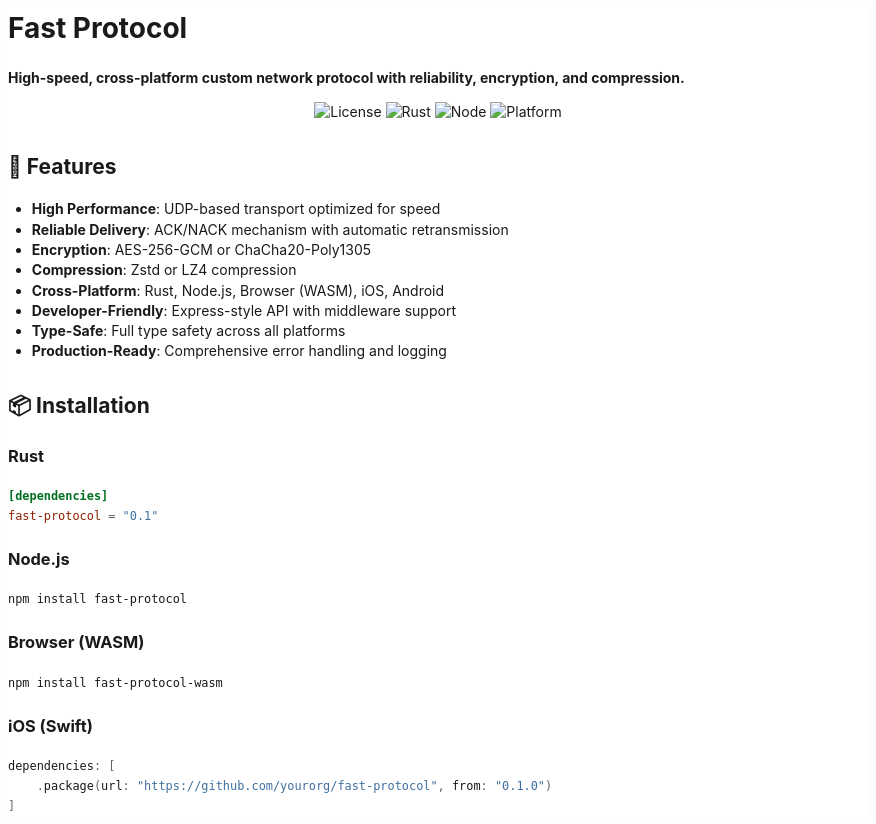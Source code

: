 # Fast Protocol

**High-speed, cross-platform custom network protocol with reliability, encryption, and compression.**

<div align="center">

![License](https://img.shields.io/badge/license-MIT-blue.svg)
![Rust](https://img.shields.io/badge/rust-1.70+-orange.svg)
![Node](https://img.shields.io/badge/node-16+-green.svg)
![Platform](https://img.shields.io/badge/platform-cross--platform-lightgrey.svg)

</div>

## 🚀 Features

- **High Performance**: UDP-based transport optimized for speed
- **Reliable Delivery**: ACK/NACK mechanism with automatic retransmission
- **Encryption**: AES-256-GCM or ChaCha20-Poly1305
- **Compression**: Zstd or LZ4 compression
- **Cross-Platform**: Rust, Node.js, Browser (WASM), iOS, Android
- **Developer-Friendly**: Express-style API with middleware support
- **Type-Safe**: Full type safety across all platforms
- **Production-Ready**: Comprehensive error handling and logging

## 📦 Installation

### Rust

```toml
[dependencies]
fast-protocol = "0.1"
```

### Node.js

```bash
npm install fast-protocol
```

### Browser (WASM)

```bash
npm install fast-protocol-wasm
```

### iOS (Swift)

```swift
dependencies: [
    .package(url: "https://github.com/yourorg/fast-protocol", from: "0.1.0")
]
```
